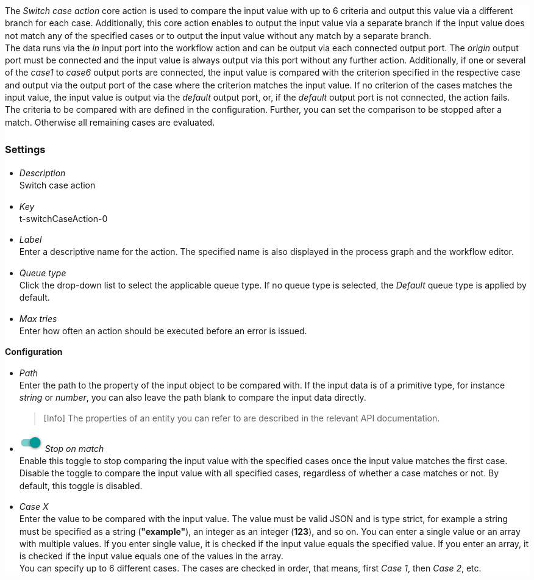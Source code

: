 The *Switch case action* core action is used to compare the input value with up to 6 criteria and output this value via a different branch for each case. Additionally, this core action enables to output the input value via a separate branch if the input value does not match any of the specified cases or to output the input value without any match by a separate branch.    
The data runs via the *in* input port into the workflow action and can be output via each connected output port. The *origin* output port must be connected and the input value is always output via this port without any further action. Additionally, if one or several of the *case1* to *case6* output ports are connected, the input value is compared with the criterion specified in the respective case and output via the output port of the case where the criterion matches the input value. If no criterion of the cases matches the input value, the input value is output via the *default* output port, or, if the *default* output port is not connected, the action fails.    
The criteria to be compared with are defined in the configuration. Further, you can set the comparison to be stopped after a match. Otherwise all remaining cases are evaluated.

### Settings  

- *Description*   
  Switch case action

- *Key*   
  t-switchCaseAction-0

- *Label*   
  Enter a descriptive name for the action. The specified name is also displayed in the process graph and the workflow editor.

- *Queue type*  
  Click the drop-down list to select the applicable queue type. If no queue type is selected, the *Default* queue type is applied by default.

- *Max tries*   
  Enter how often an action should be executed before an error is issued.

**Configuration**

- *Path*   
  Enter the path to the property of the input object to be compared with. If the input data is of a primitive type, for instance *string* or *number*, you can also leave the path blank to compare the input data directly.

  > [Info] The properties of an entity you can refer to are described in the relevant API documentation.

- ![Toggle](../Assets/Icons/Toggle.png "[Toggle]") *Stop on match*   
  Enable this toggle to stop comparing the input value with the specified cases once the input value matches the first case. Disable the toggle to compare the input value with all specified cases, regardless of whether a case matches or not. By default, this toggle is disabled.

- *Case X*    
  Enter the value to be compared with the input value. The value must be valid JSON and is type strict, for example a string must be specified as a string (**\"example\"**), an integer as an integer (**123**), and so on. You can enter a single value or an array with multiple values. If you enter single value, it is checked if the input value equals the specified value. If you enter an array, it is checked if the input value equals one of the values in the array.   
  You can specify up to 6 different cases. The cases are checked in order, that means, first *Case 1*, then *Case 2*, etc.


[comment]: <> (ticket ICBPM-199 in arbeit: static inputs sollen im priority input port möglich sein, ändern sobald möglich)
[comment]: <> (ticket ICBPM-200 in arbeit: mehr als zwei output port sollen hinzukommen)
[comment]: <> (Ticket ICBPM-197 in Arbeit: Weitere operatoren geplant: <=, <, >=, >)
[comment]: <> (Ticket ICBPM-197 in Arbeit: Weitere operatoren geplant: <=, <, >=, >)
